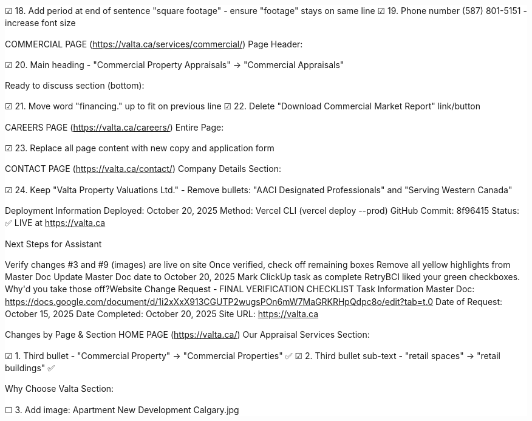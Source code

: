 ☑ 18. Add period at end of sentence "square footage" - ensure "footage" stays on same line
☑ 19. Phone number (587) 801-5151 - increase font size


COMMERCIAL PAGE (https://valta.ca/services/commercial/)
Page Header:

☑ 20. Main heading - "Commercial Property Appraisals" → "Commercial Appraisals"

Ready to discuss section (bottom):

☑ 21. Move word "financing." up to fit on previous line
☑ 22. Delete "Download Commercial Market Report" link/button


CAREERS PAGE (https://valta.ca/careers/)
Entire Page:

☑ 23. Replace all page content with new copy and application form


CONTACT PAGE (https://valta.ca/contact/)
Company Details Section:

☑ 24. Keep "Valta Property Valuations Ltd." - Remove bullets: "AACI Designated Professionals" and "Serving Western Canada"


Deployment Information
Deployed: October 20, 2025
Method: Vercel CLI (vercel deploy --prod)
GitHub Commit: 8f96415
Status: ✅ LIVE at https://valta.ca

Next Steps for Assistant

Verify changes #3 and #9 (images) are live on site
Once verified, check off remaining boxes
Remove all yellow highlights from Master Doc
Update Master Doc date to October 20, 2025
Mark ClickUp task as complete
RetryBCI liked your green checkboxes. Why'd you take those off?Website Change Request - FINAL VERIFICATION CHECKLIST
Task Information
Master Doc: https://docs.google.com/document/d/1i2xXxX913CGUTP2wugsPOn6mW7MaGRKRHpQdpc8o/edit?tab=t.0
Date of Request: October 15, 2025
Date Completed: October 20, 2025
Site URL: https://valta.ca

Changes by Page & Section
HOME PAGE (https://valta.ca/)
Our Appraisal Services Section:

☑ 1. Third bullet - "Commercial Property" → "Commercial Properties" ✅
☑ 2. Third bullet sub-text - "retail spaces" → "retail buildings" ✅

Why Choose Valta Section:

☐ 3. Add image: Apartment New Development Calgary.jpg
